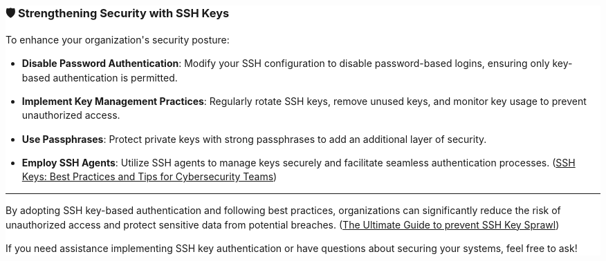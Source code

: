 
### 🛡️ Strengthening Security with SSH Keys

To enhance your organization's security posture:

- **Disable Password Authentication**: Modify your SSH configuration to disable password-based logins, ensuring only key-based authentication is permitted.

- **Implement Key Management Practices**: Regularly rotate SSH keys, remove unused keys, and monitor key usage to prevent unauthorized access.

- **Use Passphrases**: Protect private keys with strong passphrases to add an additional layer of security.

- **Employ SSH Agents**: Utilize SSH agents to manage keys securely and facilitate seamless authentication processes. ([SSH Keys: Best Practices and Tips for Cybersecurity Teams](https://segura.security/post/everything-you-need-to-know-about-ssh-keys?utm_source=chatgpt.com))

---

By adopting SSH key-based authentication and following best practices, organizations can significantly reduce the risk of unauthorized access and protect sensitive data from potential breaches. ([The Ultimate Guide to prevent SSH Key Sprawl](https://www.encryptionconsulting.com/ssh-key-sprawl/?utm_source=chatgpt.com))

If you need assistance implementing SSH key authentication or have questions about securing your systems, feel free to ask! 